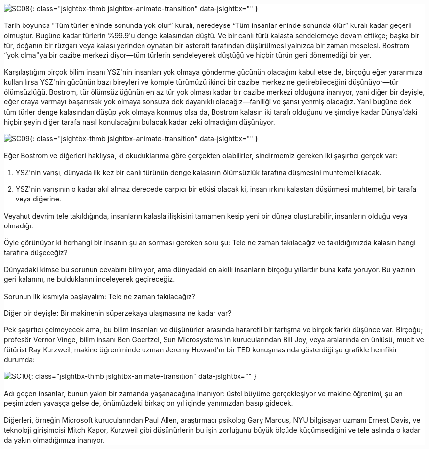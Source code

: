 ![SC08](/assets/images/posts/2017060801/sc08.png){: class="jslghtbx-thmb jslghtbx-animate-transition" data-jslghtbx="" }

Tarih boyunca "Tüm türler eninde sonunda yok olur” kuralı, neredeyse “Tüm insanlar eninde sonunda ölür” kuralı kadar geçerli olmuştur. Bugüne kadar türlerin %99.9'u denge kalasından düştü. Ve bir canlı türü kalasta sendelemeye devam ettikçe; başka bir tür, doğanın bir rüzgarı veya kalası yerinden oynatan bir asteroit tarafından düşürülmesi yalnızca bir zaman meselesi. Bostrom “yok olma"ya bir cazibe merkezi diyor—tüm türlerin sendeleyerek düştüğü ve hiçbir türün geri dönemediği bir yer.

Karşılaştığım birçok bilim insanı YSZ'nin insanları yok olmaya gönderme gücünün olacağını kabul etse de, birçoğu eğer yararımıza kullanılırsa YSZ'nin gücünün bazı bireyleri ve komple türümüzü ikinci bir cazibe merkezine getirebileceğini düşünüyor—tür ölümsüzlüğü. Bostrom, tür ölümsüzlüğünün en az tür yok olması kadar bir cazibe merkezi olduğuna inanıyor, yani diğer bir deyişle, eğer oraya varmayı başarırsak yok olmaya sonsuza dek dayanıklı olacağız—faniliği ve şansı yenmiş olacağız. Yani bugüne dek tüm türler denge kalasından düşüp yok olmaya konmuş olsa da, Bostrom kalasın iki tarafı olduğunu ve şimdiye kadar Dünya'daki hiçbir şeyin diğer tarafa nasıl konulacağını bulacak kadar zeki olmadığını düşünüyor.

![SC09](/assets/images/posts/2017060801/sc09.png){: class="jslghtbx-thmb jslghtbx-animate-transition" data-jslghtbx="" }

Eğer Bostrom ve diğerleri haklıysa, ki okuduklarıma göre gerçekten olabilirler, sindirmemiz gereken iki şaşırtıcı gerçek var:

1. YSZ'nin varışı, dünyada ilk kez bir canlı türünün denge kalasının ölümsüzlük tarafına düşmesini muhtemel kılacak.

2. YSZ'nin varışının o kadar akıl almaz derecede çarpıcı bir etkisi olacak ki, insan ırkını kalastan düşürmesi muhtemel, bir tarafa veya diğerine.

Veyahut devrim tele takıldığında, insanların kalasla ilişkisini tamamen kesip yeni bir dünya oluşturabilir, insanların olduğu veya olmadığı.

Öyle görünüyor ki herhangi bir insanın şu an sorması gereken soru şu: Tele ne zaman takılacağız ve takıldığımızda kalasın hangi tarafına düşeceğiz?

Dünyadaki kimse bu sorunun cevabını bilmiyor, ama dünyadaki en akıllı insanların birçoğu yıllardır buna kafa yoruyor. Bu yazının geri kalanını, ne bulduklarını inceleyerek geçireceğiz.

Sorunun ilk kısmıyla başlayalım: Tele ne zaman takılacağız?

Diğer bir deyişle: Bir makinenin süperzekaya ulaşmasına ne kadar var?

Pek şaşırtıcı gelmeyecek ama, bu bilim insanları ve düşünürler arasında hararetli bir tartışma ve birçok farklı düşünce var. Birçoğu; profesör Vernor Vinge, bilim insanı Ben Goertzel, Sun Microsystems'ın kurucularından Bill Joy, veya aralarında en ünlüsü, mucit ve fütürist Ray Kurzweil, makine öğreniminde uzman Jeremy Howard'ın bir TED konuşmasında gösterdiği şu grafikle hemfikir durumda:

![SC10](/assets/images/posts/2017060801/sc10.png){: class="jslghtbx-thmb jslghtbx-animate-transition" data-jslghtbx="" }

Adı geçen insanlar, bunun yakın bir zamanda yaşanacağına inanıyor: üstel büyüme gerçekleşiyor ve makine öğrenimi, şu an peşimizden yavaşça gelse de, önümüzdeki birkaç on yıl içinde yanımızdan basıp gidecek.

Diğerleri, örneğin Microsoft kurucularından Paul Allen, araştırmacı psikolog Gary Marcus, NYU bilgisayar uzmanı Ernest Davis, ve teknoloji girişimcisi Mitch Kapor, Kurzweil gibi düşünürlerin bu işin zorluğunu büyük ölçüde küçümsediğini ve tele aslında o kadar da yakın olmadığımıza inanıyor.
